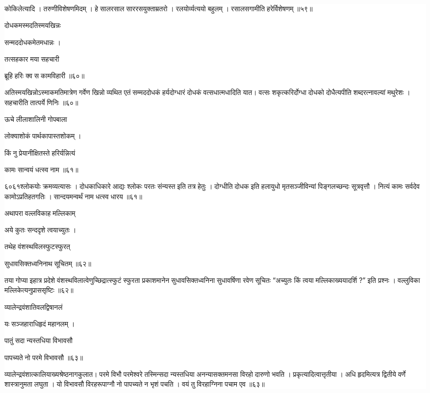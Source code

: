 
कोकिलेत्यादि । तरुणीविशेषणमिदम् । हे सालरसाल साररसयुक्ताम्रतरो । रलयोर्व्यत्ययो बहुलम् । रसालसगामीति हरेर्विशेषणम् ॥५९॥



दोधकमस्मदतिस्मयखिन्नः

सन्मददोधकमेतमधान्नः ।

तत्सहकार मया सहचारी

ब्रूहि हरिः क्व स कामविहारी ॥६०॥



अतिस्मयखिन्नोऽस्माकमतिमात्रेण गर्वेण खिन्नो व्यथित एतं सम्मददोधकं हर्यदोग्धारं दोधकं वत्सधात्मधादिति यात। वत्सः शकृत्करिर्दोग्धा दोधको दोधैत्यपीति शब्दरत्नावल्यां मथुरेशः । सहचारीति तात्पर्ये णिनिः ॥६०॥



ऊचे लीलाशालिनी गोपबाला

लोक्याशोकं पार्थकापास्तशोकम् ।

किं नु प्रेयानीक्षितस्ते हरिर्यन्नित्यं

कामः सान्वयं धत्स्व नाम ॥६१॥



६०६१श्लोकयोः क्रमव्यत्यासः । दोधकाधिकारे आद्यः श्लोकः परतः संन्यस्त इति तत्र हेतुः । दोग्धीति दोधक इति हलायुधो मृतसञ्जीविन्यां पिङ्गलच्छन्दः सूत्रवृत्तौ । नित्यं कामः सर्वदेव कामोऽप्रतिहतगतिः । सान्दयमन्वर्थं नाम धत्स्व धारय ॥६१॥



अथापरा वल्लविकाह मल्लिकाम्

अये कुतः सन्ददृशे त्वयाच्युतः ।

तथेह वंशस्थविलस्फुटस्फुरत्

सुधावसिक्तध्वनिनाथ सूचितम् ॥६२॥



तया गोप्या इहात्र प्रदेशे वंशस्थविलात्वेणुच्छिद्रात्स्फुटं स्फुरता प्रकाशमानेन सुधावसिक्तध्वनिना सुधावर्षिणा रवेण सूचितः “अच्युतः किं त्वया मल्लिकाख्ययादर्शि ?” इति प्रश्नः । वल्लुविका मल्लिकेत्यनुप्राससृष्टिः ॥६२॥



व्यालेन्द्रवंशातिवलद्विषानलं

यः सञ्जहाराधिहृदं महानलम् ।

पातुं सदा न्यस्तधिया विभावसौ

पापच्यते नो परमे विभावसौ ॥६३॥



व्यालेन्द्रवंशात्कालियाख्यश्रेष्ठनागकुलात। परमे विभौ परमेश्वरे तस्मिन्सदा न्यस्तधिया अनन्यासक्तमनसा विरहो दारुणो भवति । प्रकृत्यादित्वात्तृतीया । अधि हृदमित्यत्र द्वितीये वर्णे शास्त्रानुमता लघुता । यो विभावसौ विरहरूपाग्नौ नो पापच्यते न भृशं पचति । वयं तु विरहाग्निना पचाम एव ॥६३॥
